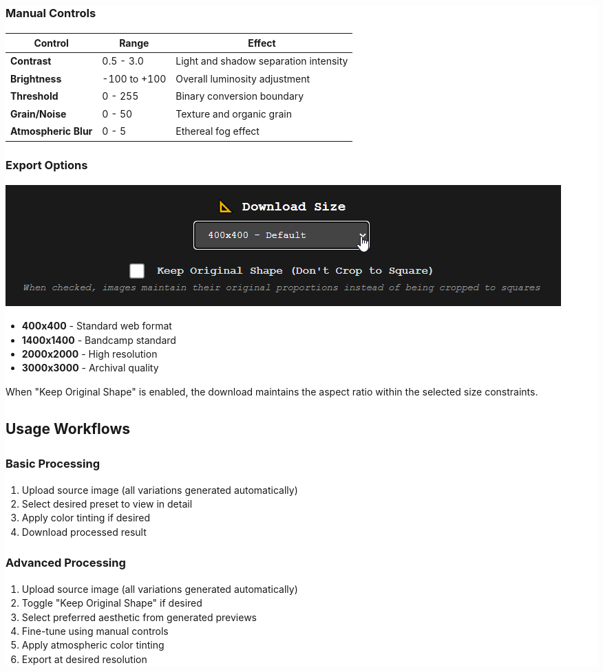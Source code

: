 ### Manual Controls

| Control | Range | Effect |
|---------|-------|--------|
| **Contrast** | 0.5 - 3.0 | Light and shadow separation intensity |
| **Brightness** | -100 to +100 | Overall luminosity adjustment |
| **Threshold** | 0 - 255 | Binary conversion boundary |
| **Grain/Noise** | 0 - 50 | Texture and organic grain |
| **Atmospheric Blur** | 0 - 5 | Ethereal fog effect |

### Export Options

![Download Options](screenshots/download-options.png)

- **400x400** - Standard web format
- **1400x1400** - Bandcamp standard
- **2000x2000** - High resolution
- **3000x3000** - Archival quality

When "Keep Original Shape" is enabled, the download maintains the aspect ratio within the selected size constraints.

## Usage Workflows

### Basic Processing
1. Upload source image (all variations generated automatically)
2. Select desired preset to view in detail
3. Apply color tinting if desired
4. Download processed result

### Advanced Processing
1. Upload source image (all variations generated automatically)
2. Toggle "Keep Original Shape" if desired
3. Select preferred aesthetic from generated previews
4. Fine-tune using manual controls
5. Apply atmospheric color tinting
6. Export at desired resolution
